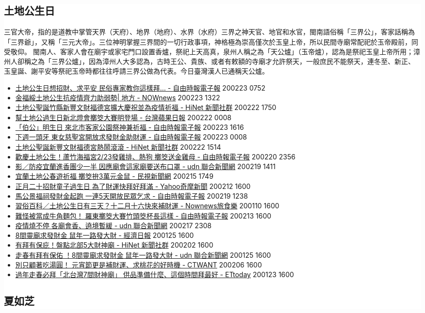 ## 土地公生日

三官大帝，指的是道教中掌管天界（天府）、地界（地府）、水界（水府）三界之神天官、地官和水官，閩南語俗稱「三界公」，客家話稱為「三界爺」，又稱「三元大帝」。三位神明掌握三界間的一切行政事項，神格極為崇高僅次於玉皇上帝，所以民間寺廟常配祀於玉帝殿前，同受敬仰。
閩南人、客家人會在廟宇或家宅門口設置香爐，祭祀上天高真，泉州人稱之為「天公爐」（玉帝爐），認為是祭祀玉皇上帝所用；漳州人卻稱之為「三界公爐」，因為漳州人大多認為，古時王公、貴族、或者有敕額的寺廟才允許祭天，一般庶民不能祭天，連冬至、新正、玉皇誕、謝平安等祭祀玉帝時都往往呼請三界公做為代表。今日臺灣漢人已通稱天公爐。
- [土地公生日想招財、求平安 民俗專家教你這樣拜… - 自由時報電子報](https://news.ltn.com.tw/news/life/breakingnews/3076937 "土地公生日想招財、求平安 民俗專家教你這樣拜… - 自由時報電子報") 200223 0752
- [金福綏土地公生抗疫情齊力助弱勢| 地方 - NOWnews](https://www.nownews.com/news/20200223/3951954/ "金福綏土地公生抗疫情齊力助弱勢| 地方 - NOWnews") 200223 1322
- [土地公聖誕竹縣新豐文財福德宮擴大慶祝並為疫情祈福 - HiNet 新聞社群](http://times.hinet.net/news/22796895 "土地公聖誕竹縣新豐文財福德宮擴大慶祝並為疫情祈福 - HiNet 新聞社群") 200222 1750
- [幫土地公過生日新北燈會擲筊大賽明登場 - 台灣蘋果日報](https://tw.appledaily.com/supplement/20200222/3CSZV2DFFR5WJROYDJJYDCAULU/ "幫土地公過生日新北燈會擲筊大賽明登場 - 台灣蘋果日報") 200222 0008
- [「伯公」明生日 來北市客家公園祭神兼祈福 - 自由時報電子報](https://news.ltn.com.tw/news/life/breakingnews/3077355 "「伯公」明生日 來北市客家公園祭神兼祈福 - 自由時報電子報") 200223 1616
- [下週一頭牙 東女慈聖宮開放求發財金助財運 - 自由時報電子報](https://news.ltn.com.tw/news/life/breakingnews/3076256 "下週一頭牙 東女慈聖宮開放求發財金助財運 - 自由時報電子報") 200223 0008
- [土地公聖誕新豐文財福德宮熱鬧滾滾 - HiNet 新聞社群](https://times.hinet.net/mobile/topic/22796700 "土地公聖誕新豐文財福德宮熱鬧滾滾 - HiNet 新聞社群") 200222 1514
- [歡慶土地公生！蘆竹海福宮2/23發雞排、熱狗 擲筊送金雞母 - 自由時報電子報](https://m.ltn.com.tw/news/life/breakingnews/3074863 "歡慶土地公生！蘆竹海福宮2/23發雞排、熱狗 擲筊送金雞母 - 自由時報電子報") 200220 2356
- [影／防疫宜蘭進香團少一半 因應廟會這家廟要送布口罩 - udn 聯合新聞網](https://udn.com/news/story/7328/4355573 "影／防疫宜蘭進香團少一半 因應廟會這家廟要送布口罩 - udn 聯合新聞網") 200219 1411
- [宜蘭土地公春遊祈福 擲筊拚3萬元金鼠 - 民視新聞網](https://www.ftvnews.com.tw/news/detail/2020215N07M1 "宜蘭土地公春遊祈福 擲筊拚3萬元金鼠 - 民視新聞網") 200215 1749
- [正月二十招財童子過生日 為了財運快拜好拜滿 - Yahoo奇摩新聞](https://tw.news.yahoo.com/%E6%AD%A3%E6%9C%88%E4%BA%8C%E5%8D%81%E6%8B%9B%E8%B2%A1%E7%AB%A5%E5%AD%90%E9%81%8E%E7%94%9F%E6%97%A5-%E7%82%BA%E4%BA%86%E8%B2%A1%E9%81%8B%E5%BF%AB%E6%8B%9C%E5%A5%BD%E6%8B%9C%E6%BB%BF-111725331.html "正月二十招財童子過生日 為了財運快拜好拜滿 - Yahoo奇摩新聞") 200212 1600
- [馬公景福祠發財金起跑 一連5天開放民眾乞求 - 自由時報電子報](https://news.ltn.com.tw/news/life/breakingnews/3072807 "馬公景福祠發財金起跑 一連5天開放民眾乞求 - 自由時報電子報") 200219 1238
- [習俗百科／土地公生日有三天？十二月十六快來補財運 - Nownews旅食樂](https://play.nownews.com/archives/322213 "習俗百科／土地公生日有三天？十二月十六快來補財運 - Nownews旅食樂") 200110 1600
- [難怪被當成牛角麵包！ 羅東擲筊大賽竹頭筊杯長這樣 - 自由時報電子報](https://news.ltn.com.tw/news/life/breakingnews/3067179 "難怪被當成牛角麵包！ 羅東擲筊大賽竹頭筊杯長這樣 - 自由時報電子報") 200213 1600
- [疫情燒不停 各廟會香、遶境暫緩 - udn 聯合新聞網](https://udn.com/news/story/7314/4351594 "疫情燒不停 各廟會香、遶境暫緩 - udn 聯合新聞網") 200217 2308
- [8間靈廟求發財金 鼠年一路發大財 - 經濟日報](https://money.udn.com/money/story/7794/4306558 "8間靈廟求發財金 鼠年一路發大財 - 經濟日報") 200125 1600
- [有拜有保庇！盤點北部5大財神廟 - HiNet 新聞社群](https://times.hinet.net/news/22763670 "有拜有保庇！盤點北部5大財神廟 - HiNet 新聞社群") 200202 1600
- [走春有拜有保佑 ！8間靈廟求發財金 鼠年一路發大財 - udn 聯合新聞網](https://udn.com/news/story/7934/4306558 "走春有拜有保佑 ！8間靈廟求發財金 鼠年一路發大財 - udn 聯合新聞網") 200125 1600
- [別只顧著吃湯圓！ 元宵節更是補財運、求桃花的好時機 - CTWANT](https://www.ctwant.com/article/35708 "別只顧著吃湯圓！ 元宵節更是補財運、求桃花的好時機 - CTWANT") 200206 1600
- [過年走春必拜「北台灣7間財神廟」 供品準備什麼、這個時間拜最好 - ETtoday](https://travel.ettoday.net/article/1624944.htm "過年走春必拜「北台灣7間財神廟」 供品準備什麼、這個時間拜最好 - ETtoday") 200123 1600

## 夏如芝
